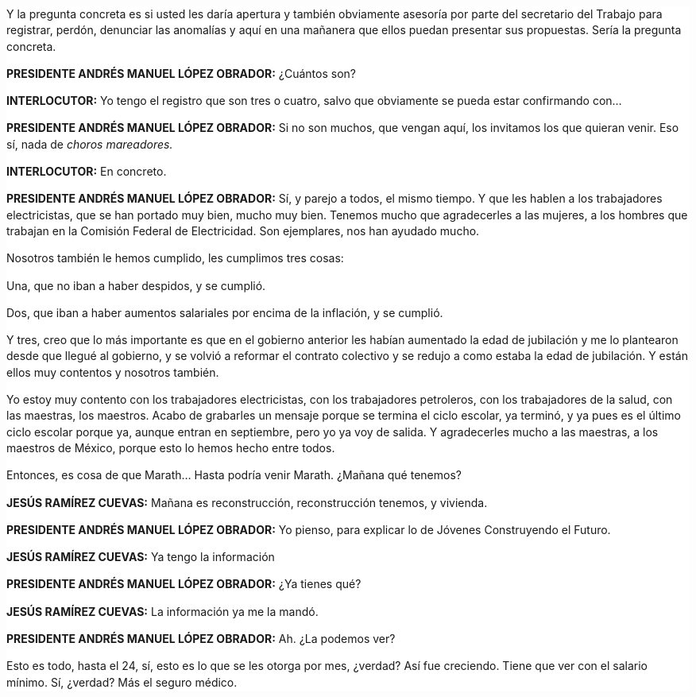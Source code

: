 Y la pregunta concreta es si usted les daría apertura y también obviamente
asesoría por parte del secretario del Trabajo para registrar, perdón,
denunciar las anomalías y aquí en una mañanera que ellos puedan presentar sus
propuestas. Sería la pregunta concreta.

**PRESIDENTE ANDRÉS MANUEL LÓPEZ OBRADOR:** ¿Cuántos son?

**INTERLOCUTOR:** Yo tengo el registro que son tres o cuatro, salvo que
obviamente se pueda estar confirmando con…

**PRESIDENTE ANDRÉS MANUEL LÓPEZ OBRADOR:** Si no son muchos, que vengan aquí,
los invitamos los que quieran venir. Eso sí, nada de _choros mareadores._

**INTERLOCUTOR:** En concreto.

**PRESIDENTE ANDRÉS MANUEL LÓPEZ OBRADOR:** Sí, y parejo a todos, el mismo
tiempo. Y que les hablen a los trabajadores electricistas, que se han portado
muy bien, mucho muy bien. Tenemos mucho que agradecerles a las mujeres, a los
hombres que trabajan en la Comisión Federal de Electricidad. Son ejemplares,
nos han ayudado mucho.

Nosotros también le hemos cumplido, les cumplimos tres cosas:

Una, que no iban a haber despidos, y se cumplió.

Dos, que iban a haber aumentos salariales por encima de la inflación, y se
cumplió.

Y tres, creo que lo más importante es que en el gobierno anterior les habían
aumentado la edad de jubilación y me lo plantearon desde que llegué al
gobierno, y se volvió a reformar el contrato colectivo y se redujo a como
estaba la edad de jubilación. Y están ellos muy contentos y nosotros también.

Yo estoy muy contento con los trabajadores electricistas, con los trabajadores
petroleros, con los trabajadores de la salud, con las maestras, los maestros.
Acabo de grabarles un mensaje porque se termina el ciclo escolar, ya terminó,
y ya pues es el último ciclo escolar porque ya, aunque entran en septiembre,
pero yo ya voy de salida. Y agradecerles mucho a las maestras, a los maestros
de México, porque esto lo hemos hecho entre todos.

Entonces, es cosa de que Marath… Hasta podría venir Marath. ¿Mañana qué
tenemos?

**JESÚS RAMÍREZ CUEVAS:** Mañana es reconstrucción, reconstrucción tenemos, y
vivienda.

**PRESIDENTE ANDRÉS MANUEL LÓPEZ OBRADOR:** Yo pienso, para explicar lo de
Jóvenes Construyendo el Futuro.

**JESÚS RAMÍREZ CUEVAS:** Ya tengo la información

**PRESIDENTE ANDRÉS MANUEL LÓPEZ OBRADOR:** ¿Ya tienes qué?

**JESÚS RAMÍREZ CUEVAS:** La información ya me la mandó.

**PRESIDENTE ANDRÉS MANUEL LÓPEZ OBRADOR:** Ah. ¿La podemos ver?

Esto es todo, hasta el 24, sí, esto es lo que se les otorga por mes, ¿verdad?
Así fue creciendo. Tiene que ver con el salario mínimo. Sí, ¿verdad? Más el
seguro médico.
